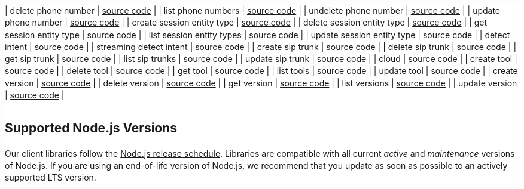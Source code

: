 | delete phone number | [source code](https://github.com/googleapis/google-cloud-node/blob/main/packages/google-cloud-dialogflow/samples/generated/v2beta1/phone_numbers.delete_phone_number.js) |
| list phone numbers | [source code](https://github.com/googleapis/google-cloud-node/blob/main/packages/google-cloud-dialogflow/samples/generated/v2beta1/phone_numbers.list_phone_numbers.js) |
| undelete phone number | [source code](https://github.com/googleapis/google-cloud-node/blob/main/packages/google-cloud-dialogflow/samples/generated/v2beta1/phone_numbers.undelete_phone_number.js) |
| update phone number | [source code](https://github.com/googleapis/google-cloud-node/blob/main/packages/google-cloud-dialogflow/samples/generated/v2beta1/phone_numbers.update_phone_number.js) |
| create session entity type | [source code](https://github.com/googleapis/google-cloud-node/blob/main/packages/google-cloud-dialogflow/samples/generated/v2beta1/session_entity_types.create_session_entity_type.js) |
| delete session entity type | [source code](https://github.com/googleapis/google-cloud-node/blob/main/packages/google-cloud-dialogflow/samples/generated/v2beta1/session_entity_types.delete_session_entity_type.js) |
| get session entity type | [source code](https://github.com/googleapis/google-cloud-node/blob/main/packages/google-cloud-dialogflow/samples/generated/v2beta1/session_entity_types.get_session_entity_type.js) |
| list session entity types | [source code](https://github.com/googleapis/google-cloud-node/blob/main/packages/google-cloud-dialogflow/samples/generated/v2beta1/session_entity_types.list_session_entity_types.js) |
| update session entity type | [source code](https://github.com/googleapis/google-cloud-node/blob/main/packages/google-cloud-dialogflow/samples/generated/v2beta1/session_entity_types.update_session_entity_type.js) |
| detect intent | [source code](https://github.com/googleapis/google-cloud-node/blob/main/packages/google-cloud-dialogflow/samples/generated/v2beta1/sessions.detect_intent.js) |
| streaming detect intent | [source code](https://github.com/googleapis/google-cloud-node/blob/main/packages/google-cloud-dialogflow/samples/generated/v2beta1/sessions.streaming_detect_intent.js) |
| create sip trunk | [source code](https://github.com/googleapis/google-cloud-node/blob/main/packages/google-cloud-dialogflow/samples/generated/v2beta1/sip_trunks.create_sip_trunk.js) |
| delete sip trunk | [source code](https://github.com/googleapis/google-cloud-node/blob/main/packages/google-cloud-dialogflow/samples/generated/v2beta1/sip_trunks.delete_sip_trunk.js) |
| get sip trunk | [source code](https://github.com/googleapis/google-cloud-node/blob/main/packages/google-cloud-dialogflow/samples/generated/v2beta1/sip_trunks.get_sip_trunk.js) |
| list sip trunks | [source code](https://github.com/googleapis/google-cloud-node/blob/main/packages/google-cloud-dialogflow/samples/generated/v2beta1/sip_trunks.list_sip_trunks.js) |
| update sip trunk | [source code](https://github.com/googleapis/google-cloud-node/blob/main/packages/google-cloud-dialogflow/samples/generated/v2beta1/sip_trunks.update_sip_trunk.js) |
| cloud | [source code](https://github.com/googleapis/google-cloud-node/blob/main/packages/google-cloud-dialogflow/samples/generated/v2beta1/snippet_metadata_google.cloud.dialogflow.v2beta1.json) |
| create tool | [source code](https://github.com/googleapis/google-cloud-node/blob/main/packages/google-cloud-dialogflow/samples/generated/v2beta1/tools.create_tool.js) |
| delete tool | [source code](https://github.com/googleapis/google-cloud-node/blob/main/packages/google-cloud-dialogflow/samples/generated/v2beta1/tools.delete_tool.js) |
| get tool | [source code](https://github.com/googleapis/google-cloud-node/blob/main/packages/google-cloud-dialogflow/samples/generated/v2beta1/tools.get_tool.js) |
| list tools | [source code](https://github.com/googleapis/google-cloud-node/blob/main/packages/google-cloud-dialogflow/samples/generated/v2beta1/tools.list_tools.js) |
| update tool | [source code](https://github.com/googleapis/google-cloud-node/blob/main/packages/google-cloud-dialogflow/samples/generated/v2beta1/tools.update_tool.js) |
| create version | [source code](https://github.com/googleapis/google-cloud-node/blob/main/packages/google-cloud-dialogflow/samples/generated/v2beta1/versions.create_version.js) |
| delete version | [source code](https://github.com/googleapis/google-cloud-node/blob/main/packages/google-cloud-dialogflow/samples/generated/v2beta1/versions.delete_version.js) |
| get version | [source code](https://github.com/googleapis/google-cloud-node/blob/main/packages/google-cloud-dialogflow/samples/generated/v2beta1/versions.get_version.js) |
| list versions | [source code](https://github.com/googleapis/google-cloud-node/blob/main/packages/google-cloud-dialogflow/samples/generated/v2beta1/versions.list_versions.js) |
| update version | [source code](https://github.com/googleapis/google-cloud-node/blob/main/packages/google-cloud-dialogflow/samples/generated/v2beta1/versions.update_version.js) |


## Supported Node.js Versions

Our client libraries follow the [Node.js release schedule](https://github.com/nodejs/release#release-schedule).
Libraries are compatible with all current _active_ and _maintenance_ versions of
Node.js.
If you are using an end-of-life version of Node.js, we recommend that you update
as soon as possible to an actively supported LTS version.

